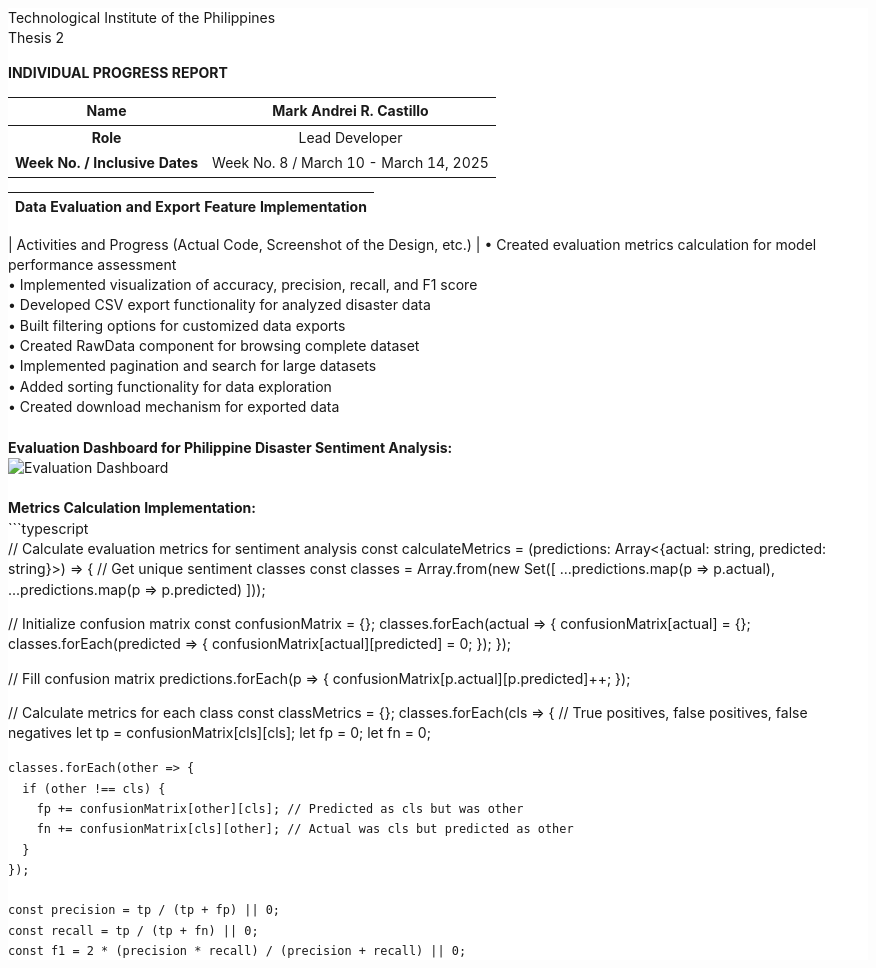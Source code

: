
Technological Institute of the Philippines  
Thesis 2

**INDIVIDUAL PROGRESS REPORT**

| Name | Mark Andrei R. Castillo |
| :---: | :---: |
| **Role** | Lead Developer |
| **Week No. / Inclusive Dates** | Week No. 8 / March 10 \- March 14, 2025 |

| Data Evaluation and Export Feature Implementation |
| :---: |

| Activities and Progress (Actual Code, Screenshot of the Design, etc.) | • Created evaluation metrics calculation for model performance assessment<br>• Implemented visualization of accuracy, precision, recall, and F1 score<br>• Developed CSV export functionality for analyzed disaster data<br>• Built filtering options for customized data exports<br>• Created RawData component for browsing complete dataset<br>• Implemented pagination and search for large datasets<br>• Added sorting functionality for data exploration<br>• Created download mechanism for exported data<br><br>**Evaluation Dashboard for Philippine Disaster Sentiment Analysis:**<br>![Evaluation Dashboard](https://i.imgur.com/zMhIjkW.png)<br><br>**Metrics Calculation Implementation:**<br>```typescript<br>// Calculate evaluation metrics for sentiment analysis
const calculateMetrics = (predictions: Array<{actual: string, predicted: string}>) => {
  // Get unique sentiment classes
  const classes = Array.from(new Set([
    ...predictions.map(p => p.actual),
    ...predictions.map(p => p.predicted)
  ]));
  
  // Initialize confusion matrix
  const confusionMatrix = {};
  classes.forEach(actual => {
    confusionMatrix[actual] = {};
    classes.forEach(predicted => {
      confusionMatrix[actual][predicted] = 0;
    });
  });
  
  // Fill confusion matrix
  predictions.forEach(p => {
    confusionMatrix[p.actual][p.predicted]++;
  });
  
  // Calculate metrics for each class
  const classMetrics = {};
  classes.forEach(cls => {
    // True positives, false positives, false negatives
    let tp = confusionMatrix[cls][cls];
    let fp = 0;
    let fn = 0;
    
    classes.forEach(other => {
      if (other !== cls) {
        fp += confusionMatrix[other][cls]; // Predicted as cls but was other
        fn += confusionMatrix[cls][other]; // Actual was cls but predicted as other
      }
    });
    
    const precision = tp / (tp + fp) || 0;
    const recall = tp / (tp + fn) || 0;
    const f1 = 2 * (precision * recall) / (precision + recall) || 0;
    
